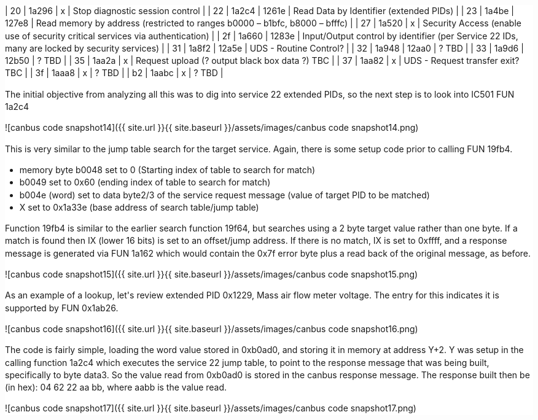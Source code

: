 | 20         | 1a296     | x         | Stop diagnostic session control                                                               |
| 22         | 1a2c4     | 1261e     | Read Data by Identifier (extended PIDs)                                                       |
| 23         | 1a4be     | 127e8     | Read memory by address (restricted to ranges b0000 – b1bfc, b8000 – bfffc)                    |
| 27         | 1a520     | x         | Security Access (enable use of security critical services via authentication)                 |
| 2f         | 1a660     | 1283e     | Input/Output control by identifier (per Service 22 IDs, many are locked by security services) |
| 31         | 1a8f2     | 12a5e     | UDS - Routine Control?                                                                        |
| 32         | 1a948     | 12aa0     | ?  TBD                                                                                        |
| 33         | 1a9d6     | 12b50     | ?  TBD                                                                                        |
| 35         | 1aa2a     | x         | Request upload (? output black box data ?) TBC                                              |
| 37         | 1aa82     | x         | UDS - Request transfer exit? TBC                                                       |
| 3f         | 1aaa8     | x         | ?  TBD                                                                                    |
| b2         | 1aabc     | x         | ?  TBD                                                                                    |

The initial objective from analyzing all this was to dig into service 22 extended PIDs, so the next step is to look into IC501 FUN 1a2c4

![canbus code snapshot14]({{ site.url }}{{ site.baseurl }}/assets/images/canbus code snapshot14.png)

This is very similar to the jump table search for the target service. Again, there is some setup code prior to calling FUN 19fb4.
* memory byte b0048 set to 0  (Starting index of table to search for match)
* b0049 set to 0x60	(ending index of table to search for match)
* b004e (word) set to data byte2/3 of the service request message (value of target PID to be matched)
* X set to 0x1a33e (base address of search table/jump table)
 
Function 19fb4 is similar to the earlier search function 19f64, but searches using a 2 byte target value rather than one byte. If a match is found then IX (lower 16 bits) is set to an offset/jump address. If there is no match, IX is set to 0xffff, and a response message is generated via FUN 1a162 which would contain the 0x7f error byte plus a read back of the original message, as before.

![canbus code snapshot15]({{ site.url }}{{ site.baseurl }}/assets/images/canbus code snapshot15.png)

As an example of a lookup, let's review extended PID 0x1229, Mass air flow meter voltage. The entry for this indicates it is supported by FUN 0x1ab26.

![canbus code snapshot16]({{ site.url }}{{ site.baseurl }}/assets/images/canbus code snapshot16.png)

The code is fairly simple, loading the word value stored in 0xb0ad0, and storing it in memory at address Y+2. Y was setup in the calling function 1a2c4 which executes the service 22 jump table, to point to the response message that was being built, specifically to byte data3. So the value read from 0xb0ad0 is stored in the canbus response message. The response built then be (in hex): 04 62 22 aa bb, where aabb is the value read.

![canbus code snapshot17]({{ site.url }}{{ site.baseurl }}/assets/images/canbus code snapshot17.png)
